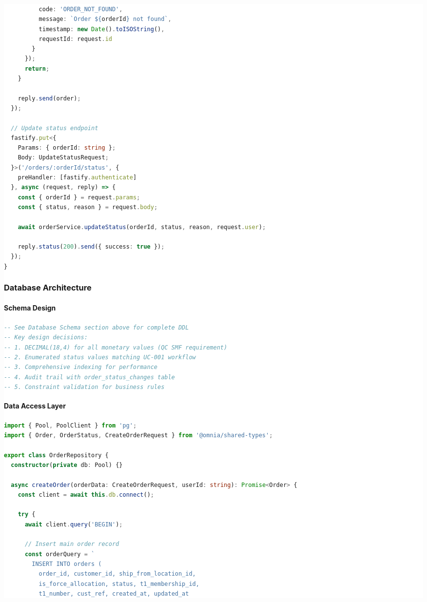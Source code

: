 ```typescript
          code: 'ORDER_NOT_FOUND',
          message: `Order ${orderId} not found`,
          timestamp: new Date().toISOString(),
          requestId: request.id
        }
      });
      return;
    }
    
    reply.send(order);
  });
  
  // Update status endpoint
  fastify.put<{
    Params: { orderId: string };
    Body: UpdateStatusRequest;
  }>('/orders/:orderId/status', {
    preHandler: [fastify.authenticate]
  }, async (request, reply) => {
    const { orderId } = request.params;
    const { status, reason } = request.body;
    
    await orderService.updateStatus(orderId, status, reason, request.user);
    
    reply.status(200).send({ success: true });
  });
}
```

### Database Architecture

#### Schema Design

```sql
-- See Database Schema section above for complete DDL
-- Key design decisions:
-- 1. DECIMAL(18,4) for all monetary values (QC SMF requirement)
-- 2. Enumerated status values matching UC-001 workflow
-- 3. Comprehensive indexing for performance
-- 4. Audit trail with order_status_changes table
-- 5. Constraint validation for business rules
```

#### Data Access Layer

```typescript
import { Pool, PoolClient } from 'pg';
import { Order, OrderStatus, CreateOrderRequest } from '@omnia/shared-types';

export class OrderRepository {
  constructor(private db: Pool) {}
  
  async createOrder(orderData: CreateOrderRequest, userId: string): Promise<Order> {
    const client = await this.db.connect();
    
    try {
      await client.query('BEGIN');
      
      // Insert main order record
      const orderQuery = `
        INSERT INTO orders (
          order_id, customer_id, ship_from_location_id, 
          is_force_allocation, status, t1_membership_id, 
          t1_number, cust_ref, created_at, updated_at
```